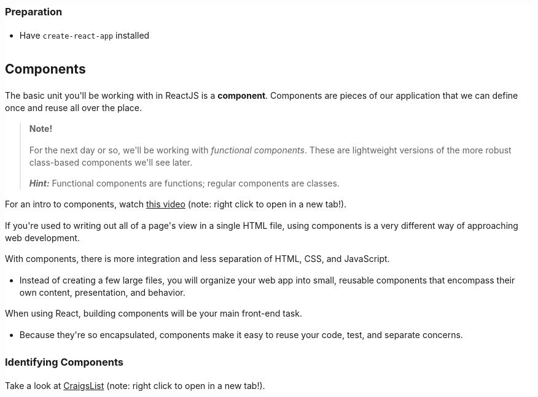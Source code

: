 ### Preparation

*   Have `create-react-app` installed

## Components

The basic unit you'll be working with in ReactJS is a **component**. Components are pieces of our application that we can define once and reuse all over the place.

> **Note!**
>
> For the next day or so, we'll be working with _functional components_. These are lightweight versions of the more robust class-based components we'll see later.
>
> _**Hint:**_ Functional components are functions; regular components are classes.

For an intro to components, watch [this video](https://generalassembly.wistia.com/medias/h64z7lp1ir) (note: right click to open in a new tab!).

If you're used to writing out all of a page's view in a single HTML file, using components is a very different way of approaching web development.

With components, there is more integration and less separation of HTML, CSS, and JavaScript.

*   Instead of creating a few large files, you will organize your web app into small, reusable components that encompass their own content, presentation, and behavior.

When using React, building components will be your main front-end task.

*   Because they're so encapsulated, components make it easy to reuse your code, test, and separate concerns.

### Identifying Components

Take a look at [CraigsList](https://boston.craigslist.org/search/aap) (note: right click to open in a new tab!).
